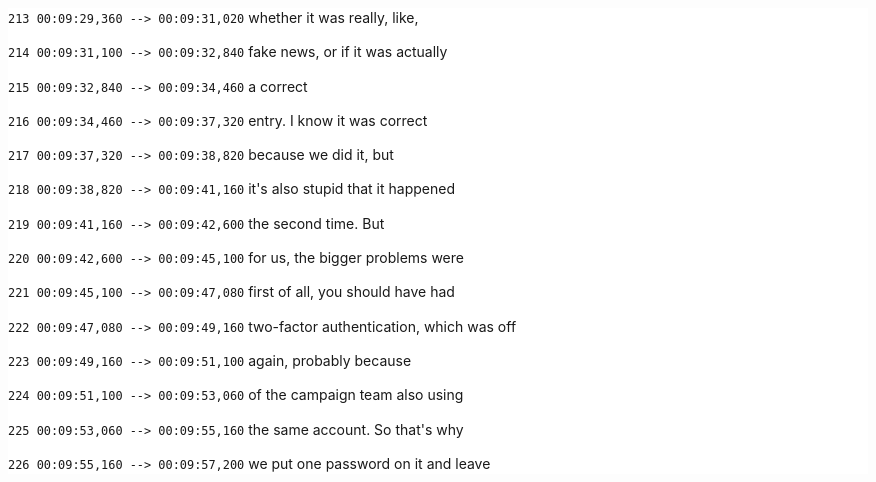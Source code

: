 

`213 00:09:29,360 --> 00:09:31,020`
whether it was really, like,



`214 00:09:31,100 --> 00:09:32,840`
fake news, or if it was actually



`215 00:09:32,840 --> 00:09:34,460`
a correct



`216 00:09:34,460 --> 00:09:37,320`
entry. I know it was correct



`217 00:09:37,320 --> 00:09:38,820`
because we did it, but



`218 00:09:38,820 --> 00:09:41,160`
it's also stupid that it happened



`219 00:09:41,160 --> 00:09:42,600`
the second time. But



`220 00:09:42,600 --> 00:09:45,100`
for us, the bigger problems were



`221 00:09:45,100 --> 00:09:47,080`
first of all, you should have had



`222 00:09:47,080 --> 00:09:49,160`
two-factor authentication, which was off



`223 00:09:49,160 --> 00:09:51,100`
again, probably because



`224 00:09:51,100 --> 00:09:53,060`
of the campaign team also using



`225 00:09:53,060 --> 00:09:55,160`
the same account. So that's why



`226 00:09:55,160 --> 00:09:57,200`
we put one password on it and leave
